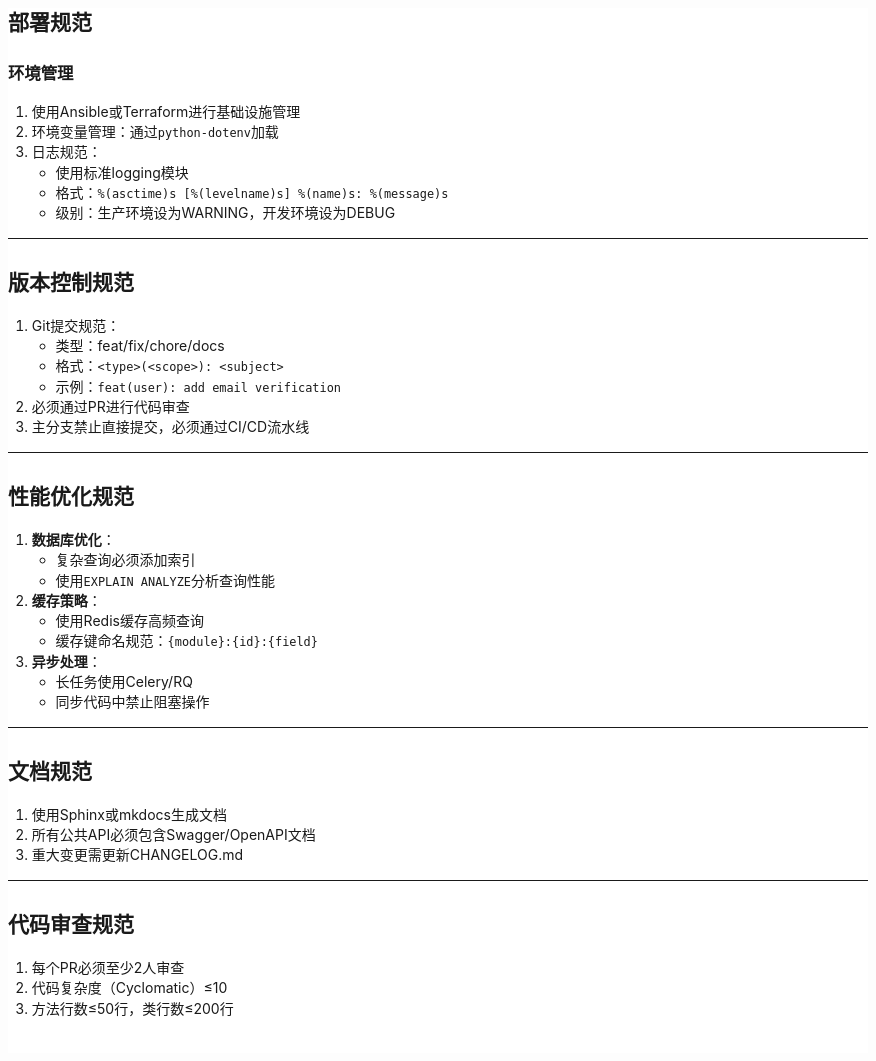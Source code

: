 
## 部署规范
### 环境管理
1. 使用Ansible或Terraform进行基础设施管理
2. 环境变量管理：通过`python-dotenv`加载
3. 日志规范：
   - 使用标准logging模块
   - 格式：`%(asctime)s [%(levelname)s] %(name)s: %(message)s`
   - 级别：生产环境设为WARNING，开发环境设为DEBUG

---

## 版本控制规范
1. Git提交规范：
   - 类型：feat/fix/chore/docs
   - 格式：`<type>(<scope>): <subject>`
   - 示例：`feat(user): add email verification`
2. 必须通过PR进行代码审查
3. 主分支禁止直接提交，必须通过CI/CD流水线

---

## 性能优化规范
1. **数据库优化**：
   - 复杂查询必须添加索引
   - 使用`EXPLAIN ANALYZE`分析查询性能
2. **缓存策略**：
   - 使用Redis缓存高频查询
   - 缓存键命名规范：`{module}:{id}:{field}`
3. **异步处理**：
   - 长任务使用Celery/RQ
   - 同步代码中禁止阻塞操作

---

## 文档规范
1. 使用Sphinx或mkdocs生成文档
2. 所有公共API必须包含Swagger/OpenAPI文档
3. 重大变更需更新CHANGELOG.md

---

## 代码审查规范
1. 每个PR必须至少2人审查
2. 代码复杂度（Cyclomatic）≤10
3. 方法行数≤50行，类行数≤200行
```

